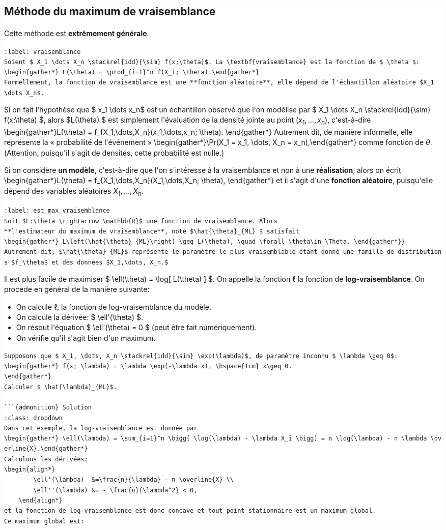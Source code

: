 
## Méthode du maximum de vraisemblance

Cette méthode est **extrêmement générale**.

```{prf:definition} Vraisemblance
:label: vraisemblance
Soient $ X_1 \dots X_n \stackrel{idd}{\sim} f(x;\theta)$. La \textbf{vraisemblance} est la fonction de $ \theta $:
\begin{gather*} L(\theta) = \prod_{i=1}^n f(X_i; \theta).\end{gather*}
Formellement, la fonction de vraisemblance est une **fonction aléatoire**, elle dépend de l'échantillon aléatoire $X_1 \dots X_n$.
```

Si on fait l'hypothèse que $ x_1 \dots x_n$ est un échantillon observé que l'on modélise par $ X_1 \dots X_n \stackrel{idd}{\sim} f(x;\theta) $, alors $L(\theta) $ est simplement l'évaluation de la densité jointe au point $(x_1,\dots,x_n)$, c'est-à-dire
\begin{gather*}L(\theta) = f_{X_1,\dots,X_n}(x_1,\dots,x_n; \theta). \end{gather*}
Autrement dit, de manière informelle, elle représente la « probabilité de l'événement » 
\begin{gather*}\Pr(X_1 = x_1, \dots, X_n = x_n),\end{gather*}
comme fonction de $\theta$.  
(Attention, puisqu'il s'agit de densités, cette probabilité est nulle.)

Si on considère **un modèle**, c'est-à-dire que l'on s'intéresse à la vraisemblance et non à une **réalisation**, alors on écrit
\begin{gather*}L(\theta) = f_{X_1,\dots,X_n}(X_1,\dots,X_n; \theta), \end{gather*}
et il s'agit d'une **fonction aléatoire**, puisqu'elle dépend des variables aléatoires $X_1, \dots, X_n$.

```{prf:definition} Estimateur du maximum de vraisemblance
:label: est_max_vraisemblance
Soit $L:\Theta \rightarrow \mathbb{R}$ une fonction de vraisemblance. Alors 
**l'estimateur du maximum de vraisemblance**, noté $\hat{\theta}_{ML} $ satisfait
\begin{gather*} L\left(\hat{\theta}_{ML}\right) \geq L(\theta), \quad \forall \theta\in \Theta. \end{gather*}}
Autrement dit, $\hat{\theta}_{ML}$ représente le paramètre le plus vraisemblable étant donné une famille de distributions $f_\theta$ et des données $X_1,\dots, X_n.$
```

Il est plus facile de maximiser $ \ell(\theta) = \log[ L(\theta) ] $. On appelle la fonction $\ell$ la fonction de **log-vraisemblance**. On procède en général de la manière suivante:
- On calcule $\ell$, la fonction de  log-vraisemblance du modèle.
- On calcule la dérivée: $ \ell'(\theta) $.
- On résout l'équation $ \ell'(\theta) = 0 $ (peut être fait numériquement).
- On vérifie qu'il s'agit bien d'un maximum.

````{prf:example} Estimation par maximum de vraisemblance
Supposons que $ X_1, \dots, X_n \stackrel{idd}{\sim} \exp(\lambda)$, de paramètre inconnu $ \lambda \geq 0$:
\begin{gather*} f(x; \lambda) = \lambda \exp(-\lambda x), \hspace{1cm} x\geq 0.
\end{gather*}
Calculer $ \hat{\lambda}_{ML}$.

```{admonition} Solution
:class: dropdown
Dans cet exemple, la log-vraisemblance est donnée par
\begin{gather*} \ell(\lambda) = \sum_{i=1}^n \bigg( \log(\lambda) - \lambda X_i \bigg) = n \log(\lambda) - n \lambda \overline{X}.\end{gather*}
Calculons les dérivées:
\begin{align*}
        \ell'(\lambda)  &=\frac{n}{\lambda} - n \overline{X} \\
        \ell''(\lambda) &= - \frac{n}{\lambda^2} < 0,
    \end{align*}
et la fonction de log-vraisemblance est donc concave et tout point stationnaire est un maximum global. 
Ce maximum global est:
````